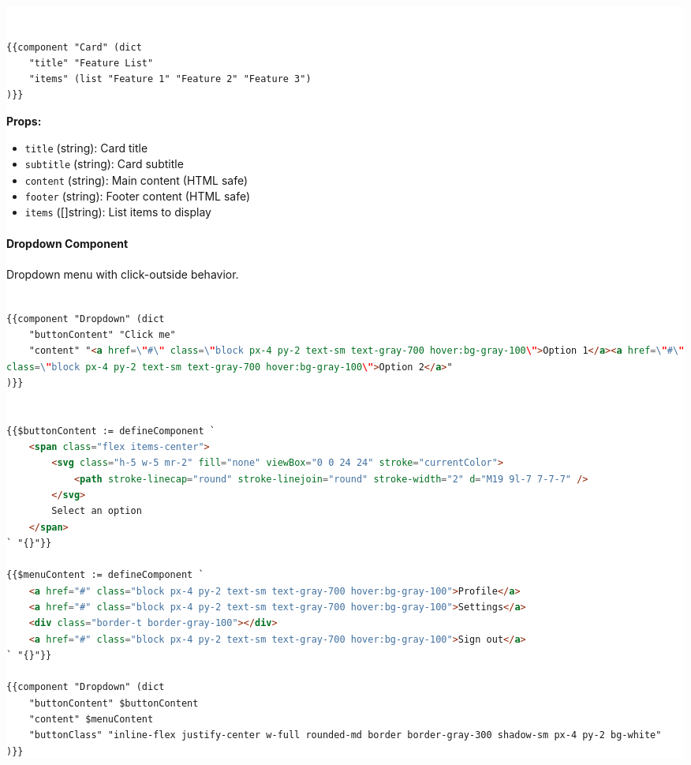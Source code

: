 ```


{{component "Card" (dict 
    "title" "Feature List"
    "items" (list "Feature 1" "Feature 2" "Feature 3")
)}}
```

**Props:**
- `title` (string): Card title
- `subtitle` (string): Card subtitle
- `content` (string): Main content (HTML safe)
- `footer` (string): Footer content (HTML safe)
- `items` ([]string): List items to display

#### Dropdown Component
Dropdown menu with click-outside behavior.

```html

{{component "Dropdown" (dict 
    "buttonContent" "Click me"
    "content" "<a href=\"#\" class=\"block px-4 py-2 text-sm text-gray-700 hover:bg-gray-100\">Option 1</a><a href=\"#\" class=\"block px-4 py-2 text-sm text-gray-700 hover:bg-gray-100\">Option 2</a>"
)}}


{{$buttonContent := defineComponent `
    <span class="flex items-center">
        <svg class="h-5 w-5 mr-2" fill="none" viewBox="0 0 24 24" stroke="currentColor">
            <path stroke-linecap="round" stroke-linejoin="round" stroke-width="2" d="M19 9l-7 7-7-7" />
        </svg>
        Select an option
    </span>
` "{}"}}

{{$menuContent := defineComponent `
    <a href="#" class="block px-4 py-2 text-sm text-gray-700 hover:bg-gray-100">Profile</a>
    <a href="#" class="block px-4 py-2 text-sm text-gray-700 hover:bg-gray-100">Settings</a>
    <div class="border-t border-gray-100"></div>
    <a href="#" class="block px-4 py-2 text-sm text-gray-700 hover:bg-gray-100">Sign out</a>
` "{}"}}

{{component "Dropdown" (dict 
    "buttonContent" $buttonContent
    "content" $menuContent
    "buttonClass" "inline-flex justify-center w-full rounded-md border border-gray-300 shadow-sm px-4 py-2 bg-white"
)}}
```
